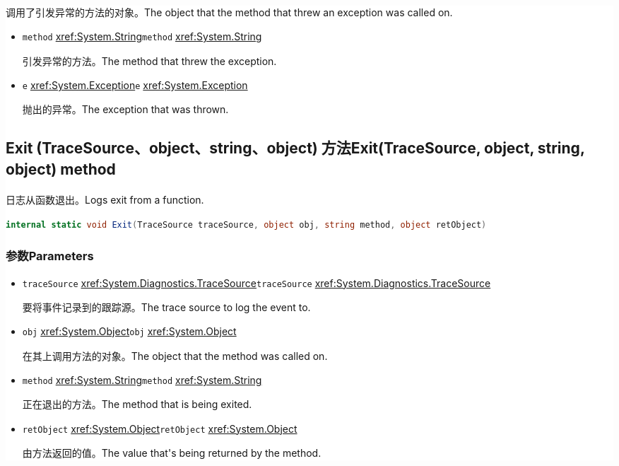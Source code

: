   <span data-ttu-id="3a41c-182">调用了引发异常的方法的对象。</span><span class="sxs-lookup"><span data-stu-id="3a41c-182">The object that the method that threw an exception was called on.</span></span>

- <span data-ttu-id="3a41c-183">`method` <xref:System.String></span><span class="sxs-lookup"><span data-stu-id="3a41c-183">`method` <xref:System.String></span></span>

  <span data-ttu-id="3a41c-184">引发异常的方法。</span><span class="sxs-lookup"><span data-stu-id="3a41c-184">The method that threw the exception.</span></span>

- <span data-ttu-id="3a41c-185">`e` <xref:System.Exception></span><span class="sxs-lookup"><span data-stu-id="3a41c-185">`e` <xref:System.Exception></span></span>

  <span data-ttu-id="3a41c-186">抛出的异常。</span><span class="sxs-lookup"><span data-stu-id="3a41c-186">The exception that was thrown.</span></span>

## <a name="exittracesource-object-string-object-method"></a><span data-ttu-id="3a41c-187">Exit (TraceSource、object、string、object) 方法</span><span class="sxs-lookup"><span data-stu-id="3a41c-187">Exit(TraceSource, object, string, object) method</span></span>

<span data-ttu-id="3a41c-188">日志从函数退出。</span><span class="sxs-lookup"><span data-stu-id="3a41c-188">Logs exit from a function.</span></span>

```csharp
internal static void Exit(TraceSource traceSource, object obj, string method, object retObject)
```

### <a name="parameters"></a><span data-ttu-id="3a41c-189">参数</span><span class="sxs-lookup"><span data-stu-id="3a41c-189">Parameters</span></span>

- <span data-ttu-id="3a41c-190">`traceSource` <xref:System.Diagnostics.TraceSource></span><span class="sxs-lookup"><span data-stu-id="3a41c-190">`traceSource` <xref:System.Diagnostics.TraceSource></span></span>

  <span data-ttu-id="3a41c-191">要将事件记录到的跟踪源。</span><span class="sxs-lookup"><span data-stu-id="3a41c-191">The trace source to log the event to.</span></span>

- <span data-ttu-id="3a41c-192">`obj` <xref:System.Object></span><span class="sxs-lookup"><span data-stu-id="3a41c-192">`obj` <xref:System.Object></span></span>

  <span data-ttu-id="3a41c-193">在其上调用方法的对象。</span><span class="sxs-lookup"><span data-stu-id="3a41c-193">The object that the method was called on.</span></span>

- <span data-ttu-id="3a41c-194">`method` <xref:System.String></span><span class="sxs-lookup"><span data-stu-id="3a41c-194">`method` <xref:System.String></span></span>

  <span data-ttu-id="3a41c-195">正在退出的方法。</span><span class="sxs-lookup"><span data-stu-id="3a41c-195">The method that is being exited.</span></span>

- <span data-ttu-id="3a41c-196">`retObject` <xref:System.Object></span><span class="sxs-lookup"><span data-stu-id="3a41c-196">`retObject` <xref:System.Object></span></span>

  <span data-ttu-id="3a41c-197">由方法返回的值。</span><span class="sxs-lookup"><span data-stu-id="3a41c-197">The value that's being returned by the method.</span></span>
